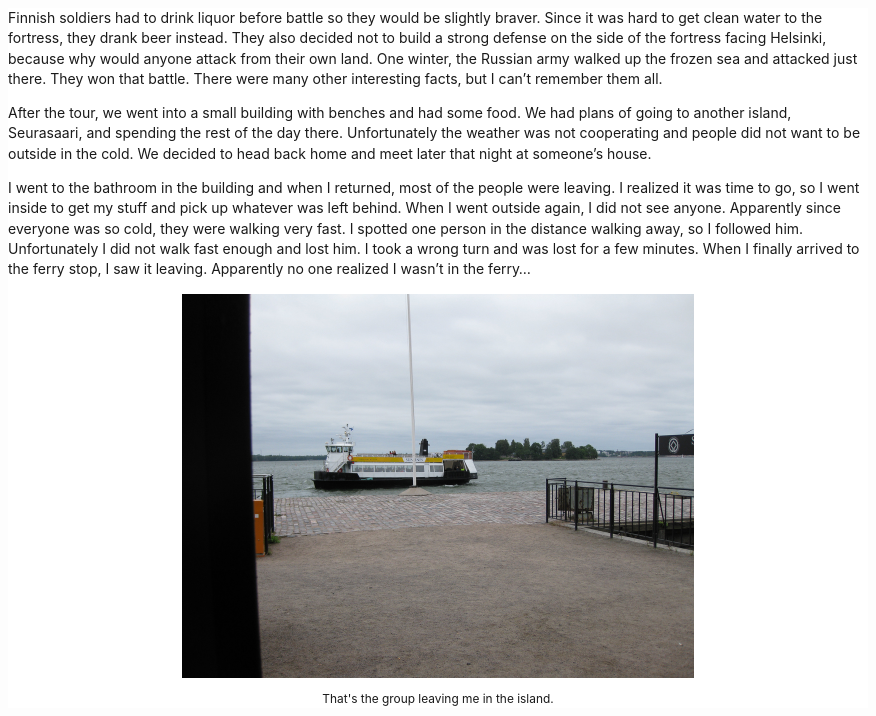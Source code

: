 Finnish soldiers had to drink liquor before battle so they would be slightly braver. Since it was hard to get clean water to the fortress, they drank beer instead. They also decided not to build a strong defense on the side of the fortress facing Helsinki, because why would anyone attack from their own land. One winter, the Russian army walked up the frozen sea and attacked just there. They won that battle. There were many other interesting facts, but I can’t remember them all.

After the tour, we went into a small building with benches and had some food. We had plans of going to another island, Seurasaari, and spending the rest of the day there. Unfortunately the weather was not cooperating and people did not want to be outside in the cold. We decided to head back home and meet later that night at someone’s house.

I went to the bathroom in the building and when I returned, most of the people were leaving. I realized it was time to go, so I went inside to get my stuff and pick up whatever was left behind. When I went outside again, I did not see anyone. Apparently since everyone was so cold, they were walking very fast. I spotted one person in the distance walking away, so I followed him. Unfortunately I did not walk fast enough and lost him. I took a wrong turn and was lost for a few minutes. When I finally arrived to the ferry stop, I saw it leaving. Apparently no one realized I wasn’t in the ferry…

<div style="text-align: center;"><a onblur="try {parent.deselectBloggerImageGracefully();} catch(e) {}" href="/images/flckr/4826713219_6427e902f1_b.jpg"><img style="display: block; margin: 0px auto 10px; text-align: center; cursor: pointer; width: 512px;" src="/images/flckr/4826713219_6427e902f1_b.jpg" alt="" border="0" /></a><span style="font-size:85%;">That's the group leaving me in the island.</span></div>
